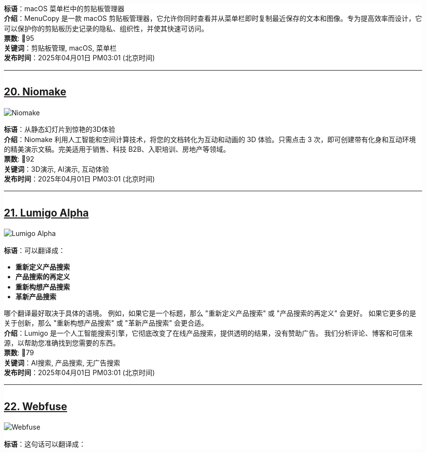 **标语**：macOS 菜单栏中的剪贴板管理器  
**介绍**：MenuCopy 是一款 macOS 剪贴板管理器，它允许你同时查看并从菜单栏即时复制最近保存的文本和图像。专为提高效率而设计，它可以保护你的剪贴板历史记录的隐私、组织性，并使其快速可访问。  
**票数**: 🔺95  
**关键词**：剪贴板管理, macOS, 菜单栏  
**发布时间**：2025年04月01日 PM03:01 (北京时间)  

---

## [20. Niomake](https://www.producthunt.com/posts/niomake?utm_campaign=producthunt-api&utm_medium=api-v2&utm_source=Application%3A+DailyHunter+%28ID%3A+140760%29)  
![Niomake](https://ph-files.imgix.net/00cdf174-671e-4f6b-98ad-f3ae60d2cbda.png?auto=format&fit=crop&frame=1&h=512&w=1024)  

**标语**：从静态幻灯片到惊艳的3D体验  
**介绍**：Niomake 利用人工智能和空间计算技术，将您的文档转化为互动和动画的 3D 体验。只需点击 3 次，即可创建带有化身和互动环境的精美演示文稿。完美适用于销售、科技 B2B、入职培训、房地产等领域。  
**票数**: 🔺92  
**关键词**：3D演示, AI演示, 互动体验  
**发布时间**：2025年04月01日 PM03:01 (北京时间)  

---

## [21. Lumigo Alpha](https://www.producthunt.com/posts/lumigo-alpha?utm_campaign=producthunt-api&utm_medium=api-v2&utm_source=Application%3A+DailyHunter+%28ID%3A+140760%29)  
![Lumigo Alpha](https://ph-files.imgix.net/3ed58326-d0ec-4db4-85c4-c5ded0dab242.png?auto=format&fit=crop&frame=1&h=512&w=1024)  

**标语**：可以翻译成：

* **重新定义产品搜索**
* **产品搜索的再定义**
* **重新构想产品搜索**
* **革新产品搜索**

哪个翻译最好取决于具体的语境。 例如，如果它是一个标题，那么 "重新定义产品搜索" 或 "产品搜索的再定义" 会更好。 如果它更多的是关于创新，那么 "重新构想产品搜索" 或 "革新产品搜索" 会更合适。  
**介绍**：Lumigo 是一个人工智能搜索引擎，它彻底改变了在线产品搜索，提供透明的结果，没有赞助广告。 我们分析评论、博客和可信来源，以帮助您准确找到您需要的东西。  
**票数**: 🔺79  
**关键词**：AI搜索, 产品搜索, 无广告搜索  
**发布时间**：2025年04月01日 PM03:01 (北京时间)  

---

## [22. Webfuse](https://www.producthunt.com/posts/webfuse?utm_campaign=producthunt-api&utm_medium=api-v2&utm_source=Application%3A+DailyHunter+%28ID%3A+140760%29)  
![Webfuse](https://ph-files.imgix.net/cf521835-30ec-4274-9828-6a6e52f1f7f1.png?auto=format&fit=crop&frame=1&h=512&w=1024)  

**标语**：这句话可以翻译成：
